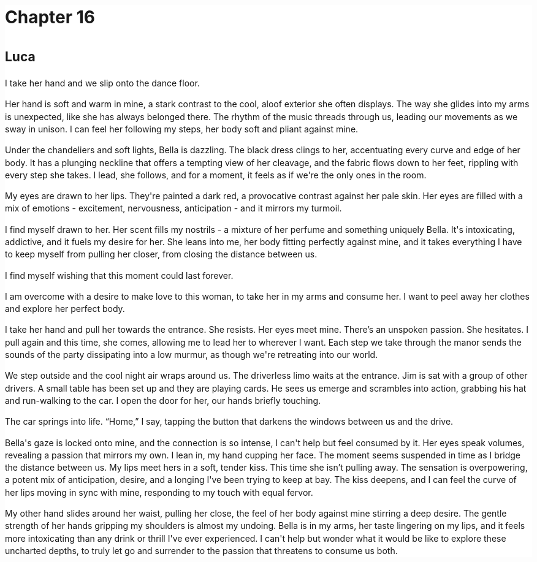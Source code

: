 # Chapter 16
## Luca
 
I take her hand and we slip onto the dance floor.
 
Her hand is soft and warm in mine, a stark contrast to the cool, aloof exterior she often displays. The way she glides into my arms is unexpected, like she has always belonged there. The rhythm of the music threads through us, leading our movements as we sway in unison. I can feel her following my steps, her body soft and pliant against mine.
 
Under the chandeliers and soft lights, Bella is dazzling. The black dress clings to her, accentuating every curve and edge of her body. It has a plunging neckline that offers a tempting view of her cleavage, and the fabric flows down to her feet, rippling with every step she takes. I lead, she follows, and for a moment, it feels as if we're the only ones in the room.
 
My eyes are drawn to her lips. They're painted a dark red, a provocative contrast against her pale skin. Her eyes are filled with a mix of emotions - excitement, nervousness, anticipation - and it mirrors my turmoil.
 
I find myself drawn to her. Her scent fills my nostrils - a mixture of her perfume and something uniquely Bella. It's intoxicating, addictive, and it fuels my desire for her. She leans into me, her body fitting perfectly against mine, and it takes everything I have to keep myself from pulling her closer, from closing the distance between us.
 
I find myself wishing that this moment could last forever.
 
I am overcome with a desire to make love to this woman, to take her in my arms and consume her. I want to peel away her clothes and explore her perfect body.
 
I take her hand and pull her towards the entrance. She resists. Her eyes meet mine. There’s an unspoken passion. She hesitates. I pull again and this time, she comes, allowing me to lead her to wherever I want. Each step we take through the manor sends the sounds of the party dissipating into a low murmur, as though we're retreating into our world.
 
We step outside and the cool night air wraps around us. The driverless limo waits at the entrance. Jim is sat with a group of other drivers. A small table has been set up and they are playing cards. He sees us emerge and scrambles into action, grabbing his hat and run-walking to the car. I open the door for her, our hands briefly touching.
 
The car springs into life. “Home,” I say, tapping the button that darkens the windows between us and the drive.
 
Bella's gaze is locked onto mine, and the connection is so intense, I can't help but feel consumed by it. Her eyes speak volumes, revealing a passion that mirrors my own. I lean in, my hand cupping her face. The moment seems suspended in time as I bridge the distance between us. My lips meet hers in a soft, tender kiss. This time she isn’t pulling away. The sensation is overpowering, a potent mix of anticipation, desire, and a longing I've been trying to keep at bay. The kiss deepens, and I can feel the curve of her lips moving in sync with mine, responding to my touch with equal fervor.
 
My other hand slides around her waist, pulling her close, the feel of her body against mine stirring a deep desire. The gentle strength of her hands gripping my shoulders is almost my undoing. Bella is in my arms, her taste lingering on my lips, and it feels more intoxicating than any drink or thrill I've ever experienced. I can't help but wonder what it would be like to explore these uncharted depths, to truly let go and surrender to the passion that threatens to consume us both.
 